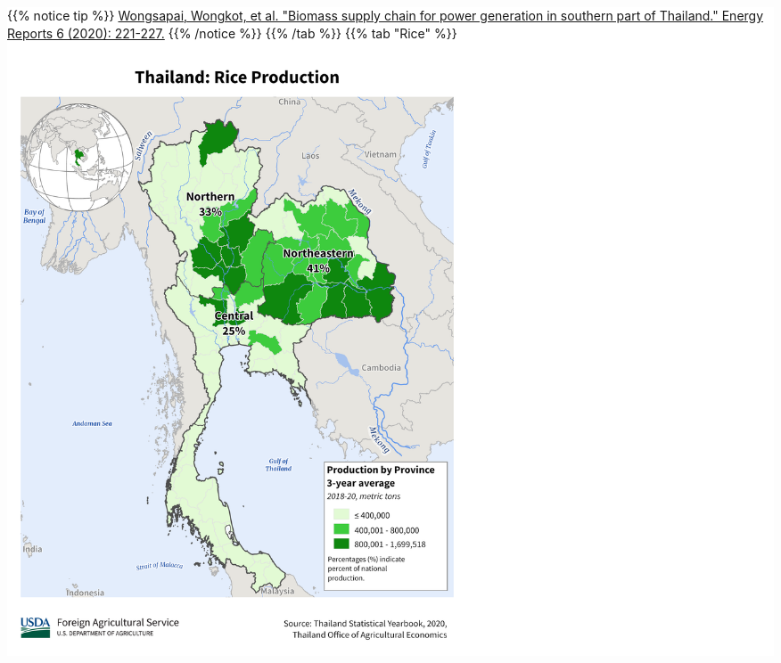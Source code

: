 {{% notice tip %}}
<a href="https://www.researchgate.net/figure/a-Map-of-rubberwood-plantation-in-Thailand-b-Provinces-in-South-of-Thailand-14_fig1_339636708">Wongsapai, Wongkot, et al. "Biomass supply chain for power generation in southern part of Thailand." Energy Reports 6 (2020): 221-227.</a>
{{% /notice %}}
{{% /tab %}}
{{% tab "Rice" %}}
<div class="googlemap-if unclickable">
<img src="2023-05-01-21-18-17.png" width="60%" />
</div>
